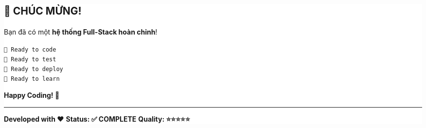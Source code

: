 
## 🎉 CHÚC MỪNG!

Bạn đã có một **hệ thống Full-Stack hoàn chỉnh**!

```
🚀 Ready to code
🚀 Ready to test
🚀 Ready to deploy
🚀 Ready to learn
```

**Happy Coding! 🎊**

---

**Developed with ❤️**
**Status: ✅ COMPLETE**
**Quality: ⭐⭐⭐⭐⭐**
